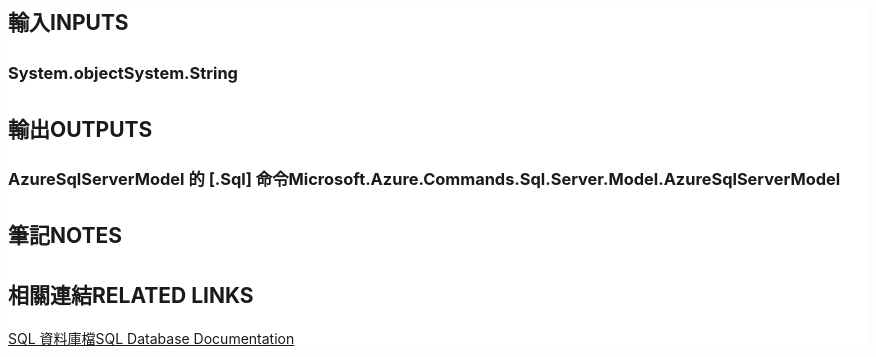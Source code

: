 ## <span data-ttu-id="ef919-148">輸入</span><span class="sxs-lookup"><span data-stu-id="ef919-148">INPUTS</span></span>

### <span data-ttu-id="ef919-149">System.object</span><span class="sxs-lookup"><span data-stu-id="ef919-149">System.String</span></span>

## <span data-ttu-id="ef919-150">輸出</span><span class="sxs-lookup"><span data-stu-id="ef919-150">OUTPUTS</span></span>

### <span data-ttu-id="ef919-151">AzureSqlServerModel 的 [.Sql] 命令</span><span class="sxs-lookup"><span data-stu-id="ef919-151">Microsoft.Azure.Commands.Sql.Server.Model.AzureSqlServerModel</span></span>

## <span data-ttu-id="ef919-152">筆記</span><span class="sxs-lookup"><span data-stu-id="ef919-152">NOTES</span></span>

## <span data-ttu-id="ef919-153">相關連結</span><span class="sxs-lookup"><span data-stu-id="ef919-153">RELATED LINKS</span></span>

[<span data-ttu-id="ef919-154">SQL 資料庫檔</span><span class="sxs-lookup"><span data-stu-id="ef919-154">SQL Database Documentation</span></span>](https://docs.microsoft.com/azure/sql-database/)
